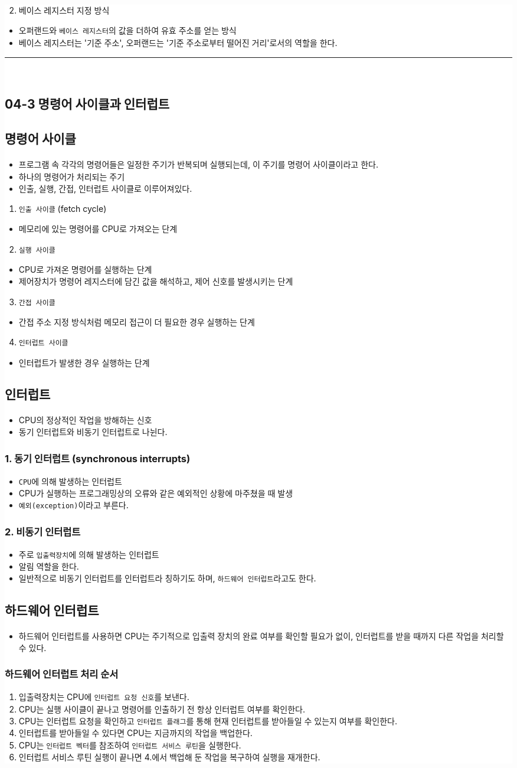 2. 베이스 레지스터 지정 방식
- 오퍼랜드와 `베이스 레지스터`의 값을 더하여 유효 주소를 얻는 방식
- 베이스 레지스터는 '기준 주소', 오퍼랜드는 '기준 주소로부터 떨어진 거리'로서의 역할을 한다.

---

<br>

## 04-3 명령어 사이클과 인터럽트

## 명령어 사이클
- 프로그램 속 각각의 명령어들은 일정한 주기가 반복되며 실행되는데, 이 주기를 명령어 사이클이라고 한다.
- 하나의 명령어가 처리되는 주기
- 인출, 실행, 간접, 인터럽트 사이클로 이루어져있다.

1. `인출 사이클` (fetch cycle)
- 메모리에 있는 명령어를 CPU로 가져오는 단계

2. `실행 사이클`
- CPU로 가져온 명령어를 실행하는 단계
- 제어장치가 명령어 레지스터에 담긴 값을 해석하고, 제어 신호를 발생시키는 단계

3. `간접 사이클`
- 간접 주소 지정 방식처럼 메모리 접근이 더 필요한 경우 실행하는 단계

4. `인터럽트 사이클`
- 인터럽트가 발생한 경우 실행하는 단계

  
## 인터럽트
- CPU의 정상적인 작업을 방해하는 신호
- 동기 인터럽트와 비동기 인터럽트로 나뉜다.

### 1. 동기 인터럽트 (synchronous interrupts)
- `CPU`에 의해 발생하는 인터럽트
- CPU가 실행하는 프로그래밍상의 오류와 같은 예외적인 상황에 마주쳤을 때 발생
- `예외(exception)`이라고 부른다.

### 2. 비동기 인터럽트
- 주로 `입출력장치`에 의해 발생하는 인터럽트
- 알림 역할을 한다.
- 일반적으로 비동기 인터럽트를 인터럽트라 칭하기도 하며, `하드웨어 인터럽트`라고도 한다.

## 하드웨어 인터럽트
- 하드웨어 인터럽트를 사용하면 CPU는 주기적으로 입출력 장치의 완료 여부를 확인할 필요가 없이, 인터럽트를 받을 때까지 다른 작업을 처리할 수 있다.

### 하드웨어 인터럽트 처리 순서
1. 입출력장치는 CPU에 `인터럽트 요청 신호`를 보낸다.
2. CPU는 실행 사이클이 끝나고 명령어를 인출하기 전 항상 인터럽트 여부를 확인한다.
3. CPU는 인터럽트 요청을 확인하고 `인터럽트 플래그`를 통해 현재 인터럽트를 받아들일 수 있는지 여부를 확인한다.
4. 인터럽트를 받아들일 수 있다면 CPU는 지금까지의 작업을 백업한다.
5. CPU는 `인터럽트 벡터`를 참조하여 `인터럽트 서비스 루틴`을 실행한다.
6. 인터럽트 서비스 루틴 실행이 끝나면 4.에서 백업해 둔 작업을 복구하여 실행을 재개한다.
